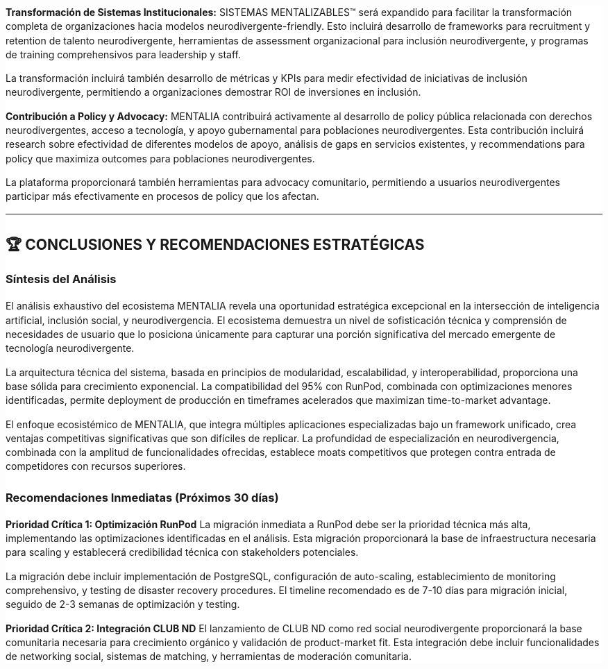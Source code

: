 **Transformación de Sistemas Institucionales:**
SISTEMAS MENTALIZABLES™ será expandido para facilitar la transformación completa de organizaciones hacia modelos neurodivergente-friendly. Esto incluirá desarrollo de frameworks para recruitment y retention de talento neurodivergente, herramientas de assessment organizacional para inclusión neurodivergente, y programas de training comprehensivos para leadership y staff.

La transformación incluirá también desarrollo de métricas y KPIs para medir efectividad de iniciativas de inclusión neurodivergente, permitiendo a organizaciones demostrar ROI de inversiones en inclusión.

**Contribución a Policy y Advocacy:**
MENTALIA contribuirá activamente al desarrollo de policy pública relacionada con derechos neurodivergentes, acceso a tecnología, y apoyo gubernamental para poblaciones neurodivergentes. Esta contribución incluirá research sobre efectividad de diferentes modelos de apoyo, análisis de gaps en servicios existentes, y recommendations para policy que maximiza outcomes para poblaciones neurodivergentes.

La plataforma proporcionará también herramientas para advocacy comunitario, permitiendo a usuarios neurodivergentes participar más efectivamente en procesos de policy que los afectan.

---

## 🏆 CONCLUSIONES Y RECOMENDACIONES ESTRATÉGICAS

### Síntesis del Análisis

El análisis exhaustivo del ecosistema MENTALIA revela una oportunidad estratégica excepcional en la intersección de inteligencia artificial, inclusión social, y neurodivergencia. El ecosistema demuestra un nivel de sofisticación técnica y comprensión de necesidades de usuario que lo posiciona únicamente para capturar una porción significativa del mercado emergente de tecnología neurodivergente.

La arquitectura técnica del sistema, basada en principios de modularidad, escalabilidad, y interoperabilidad, proporciona una base sólida para crecimiento exponencial. La compatibilidad del 95% con RunPod, combinada con optimizaciones menores identificadas, permite deployment de producción en timeframes acelerados que maximizan time-to-market advantage.

El enfoque ecosistémico de MENTALIA, que integra múltiples aplicaciones especializadas bajo un framework unificado, crea ventajas competitivas significativas que son difíciles de replicar. La profundidad de especialización en neurodivergencia, combinada con la amplitud de funcionalidades ofrecidas, establece moats competitivos que protegen contra entrada de competidores con recursos superiores.

### Recomendaciones Inmediatas (Próximos 30 días)

**Prioridad Crítica 1: Optimización RunPod**
La migración inmediata a RunPod debe ser la prioridad técnica más alta, implementando las optimizaciones identificadas en el análisis. Esta migración proporcionará la base de infraestructura necesaria para scaling y establecerá credibilidad técnica con stakeholders potenciales.

La migración debe incluir implementación de PostgreSQL, configuración de auto-scaling, establecimiento de monitoring comprehensivo, y testing de disaster recovery procedures. El timeline recomendado es de 7-10 días para migración inicial, seguido de 2-3 semanas de optimización y testing.

**Prioridad Crítica 2: Integración CLUB ND**
El lanzamiento de CLUB ND como red social neurodivergente proporcionará la base comunitaria necesaria para crecimiento orgánico y validación de product-market fit. Esta integración debe incluir funcionalidades de networking social, sistemas de matching, y herramientas de moderación comunitaria.
